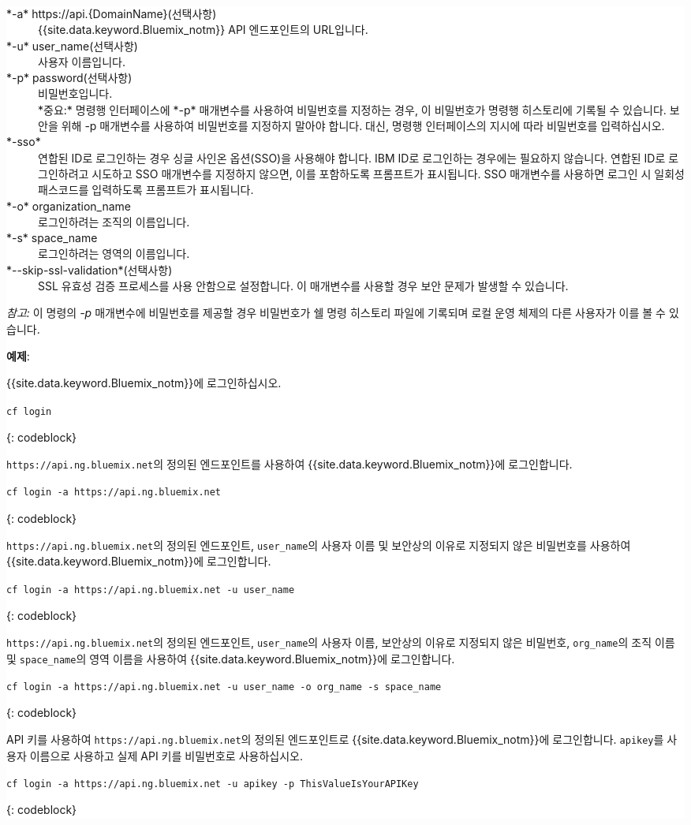 <dl>
<dt>*-a* https://api.{DomainName}(선택사항)</dt>
<dd>{{site.data.keyword.Bluemix_notm}} API 엔드포인트의 URL입니다.</dd>
<dt>*-u* user_name(선택사항)</dt>
<dd>사용자 이름입니다.</dd>
<dt>*-p* password(선택사항)</dt>
<dd>비밀번호입니다.</dd>
<dd>*중요:* 명령행 인터페이스에 *-p* 매개변수를 사용하여 비밀번호를 지정하는 경우, 이 비밀번호가 명령행 히스토리에 기록될 수 있습니다. 보안을 위해 -p 매개변수를 사용하여 비밀번호를 지정하지 말아야 합니다. 대신, 명령행 인터페이스의 지시에 따라 비밀번호를 입력하십시오.</dd>
<dt>*-sso*</dt>
<dd>연합된 ID로 로그인하는 경우 싱글 사인온 옵션(SSO)을 사용해야 합니다. IBM ID로 로그인하는 경우에는 필요하지 않습니다. 연합된 ID로 로그인하려고 시도하고 SSO 매개변수를 지정하지 않으면, 이를 포함하도록 프롬프트가 표시됩니다. SSO 매개변수를 사용하면 로그인 시 일회성 패스코드를 입력하도록 프롬프트가 표시됩니다.</dd>
<dt>*-o* organization_name</dt>
<dd>로그인하려는 조직의 이름입니다.</dd>
<dt>*-s* space_name</dt>
<dd>로그인하려는 영역의 이름입니다.</dd>
<dt>*--skip-ssl-validation*(선택사항)</dt>
<dd>SSL 유효성 검증 프로세스를 사용 안함으로 설정합니다. 이 매개변수를 사용할 경우 보안 문제가 발생할 수 있습니다.</dd>
</dl>

*참고:* 이 명령의 *-p* 매개변수에 비밀번호를 제공할 경우 비밀번호가 쉘 명령 히스토리 파일에 기록되며 로컬 운영 체제의 다른 사용자가 이를 볼 수 있습니다.

<strong>예제</strong>:

{{site.data.keyword.Bluemix_notm}}에 로그인하십시오.
```
cf login
```
{: codeblock}

`https://api.ng.bluemix.net`의 정의된 엔드포인트를 사용하여 {{site.data.keyword.Bluemix_notm}}에 로그인합니다.
```
cf login -a https://api.ng.bluemix.net
```
{: codeblock}

`https://api.ng.bluemix.net`의 정의된 엔드포인트, `user_name`의 사용자 이름 및 보안상의 이유로 지정되지 않은 비밀번호를 사용하여 {{site.data.keyword.Bluemix_notm}}에 로그인합니다.
```
cf login -a https://api.ng.bluemix.net -u user_name
```
{: codeblock}

`https://api.ng.bluemix.net`의 정의된 엔드포인트, `user_name`의 사용자 이름, 보안상의 이유로 지정되지 않은 비밀번호, `org_name`의 조직 이름 및 `space_name`의 영역 이름을 사용하여 {{site.data.keyword.Bluemix_notm}}에 로그인합니다.
```
cf login -a https://api.ng.bluemix.net -u user_name -o org_name -s space_name
```
{: codeblock}

API 키를 사용하여 `https://api.ng.bluemix.net`의 정의된 엔드포인트로 {{site.data.keyword.Bluemix_notm}}에 로그인합니다. `apikey`를 사용자 이름으로 사용하고 실제 API 키를 비밀번호로 사용하십시오.
```
cf login -a https://api.ng.bluemix.net -u apikey -p ThisValueIsYourAPIKey
```
{: codeblock}
